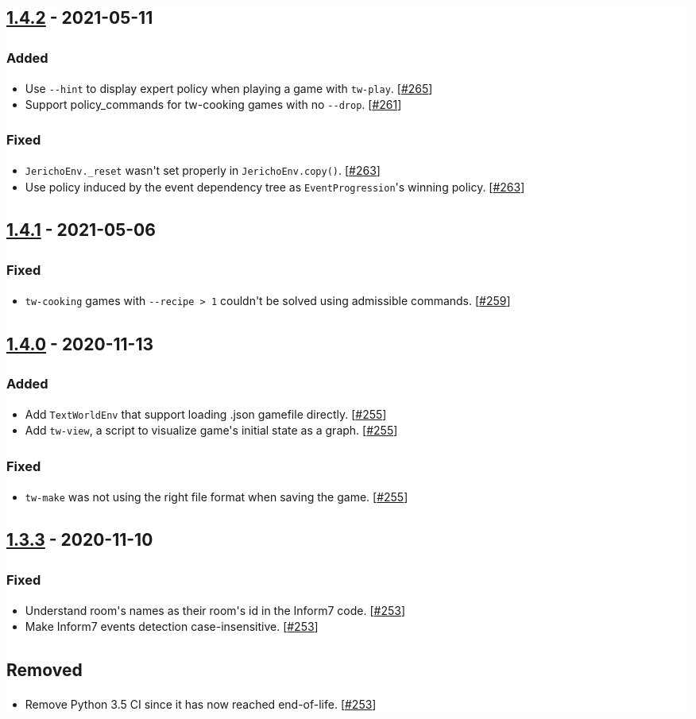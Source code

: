 ## [1.4.2] - 2021-05-11

### Added

- Use `--hint` to display expert policy when playing a game with `tw-play`. [[#265](https://github.com/microsoft/TextWorld/pull/265)]
- Support policy_commands for tw-cooking games with no `--drop`. [[#261](https://github.com/microsoft/TextWorld/pull/261)]

### Fixed

- `JerichoEnv._reset` wasn't set properly in `JerichoEnv.copy()`. [[#263](https://github.com/microsoft/TextWorld/pull/263)]
- Use policy induced by the event dependency tree as `EventProgression`'s winning policy. [[#263](https://github.com/microsoft/TextWorld/pull/263)]

## [1.4.1] - 2021-05-06

### Fixed

- `tw-cooking` games with `--recipe > 1` couldn't be solved using admissible commands. [[#259](https://github.com/microsoft/TextWorld/pull/259)]

## [1.4.0] - 2020-11-13

### Added

- Add `TextWorldEnv` that support loading .json gamefile directly. [[#255](https://github.com/microsoft/TextWorld/pull/255)]
- Add `tw-view`, a script to visualize game's initial state as a graph. [[#255](https://github.com/microsoft/TextWorld/pull/255)]

### Fixed

- `tw-make` was not using the right file format when saving the game. [[#255](https://github.com/microsoft/TextWorld/pull/255)]

## [1.3.3] - 2020-11-10

### Fixed

- Understand room's names as their room's id in the Inform7 code. [[#253](https://github.com/microsoft/TextWorld/pull/253)]
- Make Inform7 events detection case-insensitive. [[#253](https://github.com/microsoft/TextWorld/pull/253)]

## Removed

- Remove Python 3.5 CI since it has now reached end-of-life. [[#253](https://github.com/microsoft/TextWorld/pull/253)]


[Unreleased]: https://github.com/Microsoft/TextWorld/compare/1.6.0...HEAD
[1.6.0]: https://github.com/Microsoft/TextWorld/compare/1.5.4...1.6.0
[1.5.3]: https://github.com/Microsoft/TextWorld/compare/1.5.0...1.5.3
[1.5.0]: https://github.com/Microsoft/TextWorld/compare/1.4.4...1.5.0
[1.4.4]: https://github.com/Microsoft/TextWorld/compare/1.4.3...1.4.4
[1.4.3]: https://github.com/Microsoft/TextWorld/compare/1.4.2...1.4.3
[1.4.2]: https://github.com/Microsoft/TextWorld/compare/1.4.1...1.4.2
[1.4.1]: https://github.com/Microsoft/TextWorld/compare/1.4.0...1.4.1
[1.4.0]: https://github.com/Microsoft/TextWorld/compare/1.3.3...1.4.0
[1.3.3]: https://github.com/Microsoft/TextWorld/compare/1.3.2...1.3.3
[1.3.2]: https://github.com/Microsoft/TextWorld/compare/1.3.1...1.3.2
[1.3.1]: https://github.com/Microsoft/TextWorld/compare/1.3.0...1.3.1
[1.3.0]: https://github.com/Microsoft/TextWorld/compare/1.2.0...1.3.0
[1.2.0]: https://github.com/Microsoft/TextWorld/compare/1.1.1...1.2.0
[1.1.1]: https://github.com/Microsoft/TextWorld/compare/1.1.0...1.1.1
[1.1.0]: https://github.com/Microsoft/TextWorld/compare/1.0.1...1.1.0
[1.0.1]: https://github.com/Microsoft/TextWorld/compare/1.0.0...1.0.1
[1.0.0]: https://github.com/Microsoft/TextWorld/tree/1.0.0